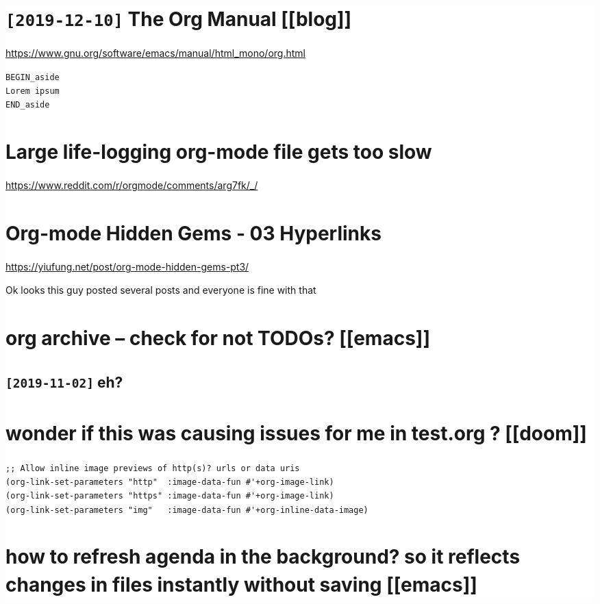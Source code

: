 


# `[2019-12-10]` The Org Manual      [[blog]]

<https://www.gnu.org/software/emacs/manual/html_mono/org.html>  

    BEGIN_aside
    Lorem ipsum
    END_aside




# Large life-logging org-mode file gets too slow

<https://www.reddit.com/r/orgmode/comments/arg7fk/_/>  




# Org-mode Hidden Gems - 03 Hyperlinks

<https://yiufung.net/post/org-mode-hidden-gems-pt3/>  

Ok looks this guy posted several posts and everyone is fine with that  




# org archive &#x2013; check for not TODOs?      [[emacs]]





## `[2019-11-02]` eh?




# wonder if this was causing issues for me in test.org ?      [[doom]]

    ;; Allow inline image previews of http(s)? urls or data uris
    (org-link-set-parameters "http"  :image-data-fun #'+org-image-link)
    (org-link-set-parameters "https" :image-data-fun #'+org-image-link)
    (org-link-set-parameters "img"   :image-data-fun #'+org-inline-data-image)




# how to refresh agenda in the background? so it reflects changes in files instantly without saving      [[emacs]]


